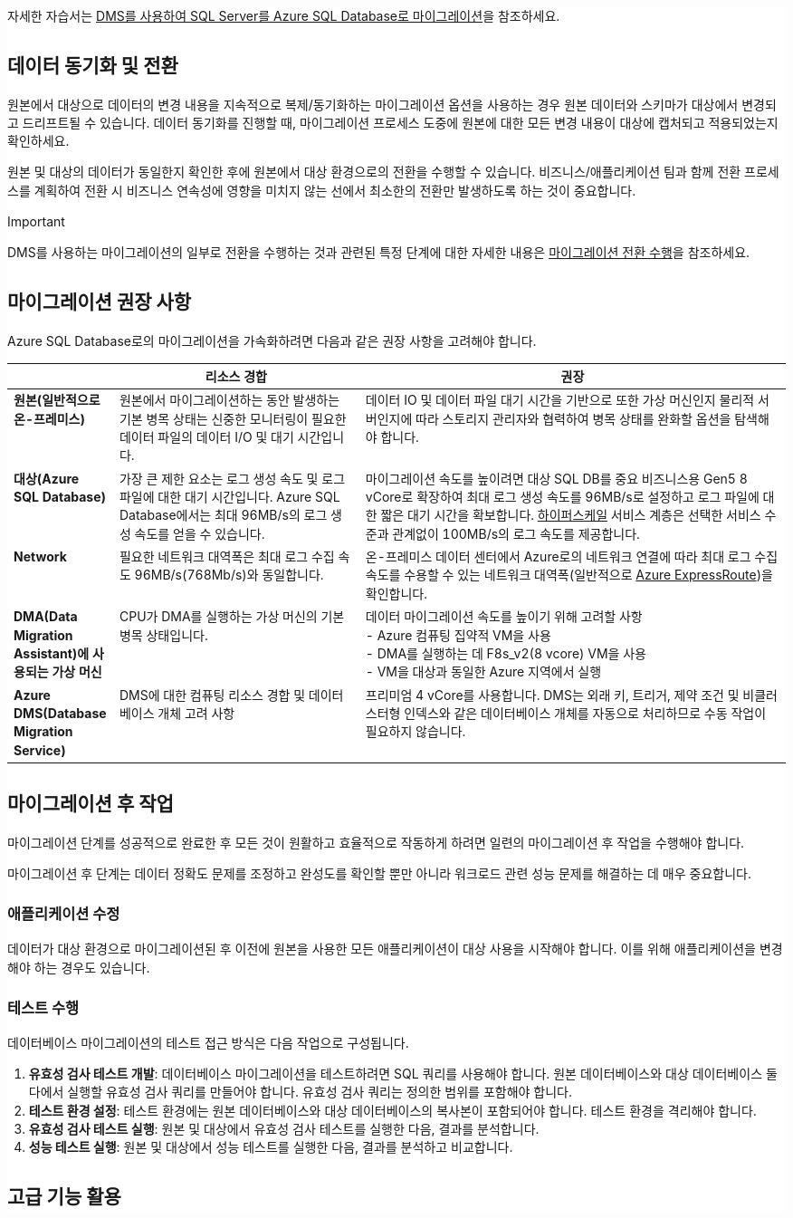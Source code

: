 자세한 자습서는 [DMS를 사용하여 SQL Server를 Azure SQL Database로 마이그레이션](../../../dms/tutorial-sql-server-to-azure-sql.md)을 참조하세요. 

## <a name="data-sync-and-cutover"></a>데이터 동기화 및 전환

원본에서 대상으로 데이터의 변경 내용을 지속적으로 복제/동기화하는 마이그레이션 옵션을 사용하는 경우 원본 데이터와 스키마가 대상에서 변경되고 드리프트될 수 있습니다. 데이터 동기화를 진행할 때, 마이그레이션 프로세스 도중에 원본에 대한 모든 변경 내용이 대상에 캡처되고 적용되었는지 확인하세요. 

원본 및 대상의 데이터가 동일한지 확인한 후에 원본에서 대상 환경으로의 전환을 수행할 수 있습니다. 비즈니스/애플리케이션 팀과 함께 전환 프로세스를 계획하여 전환 시 비즈니스 연속성에 영향을 미치지 않는 선에서 최소한의 전환만 발생하도록 하는 것이 중요합니다. 

> [!IMPORTANT]
> DMS를 사용하는 마이그레이션의 일부로 전환을 수행하는 것과 관련된 특정 단계에 대한 자세한 내용은 [마이그레이션 전환 수행](../../../dms/tutorial-sql-server-to-azure-sql.md)을 참조하세요.

## <a name="migration-recommendations"></a>마이그레이션 권장 사항

Azure SQL Database로의 마이그레이션을 가속화하려면 다음과 같은 권장 사항을 고려해야 합니다.

|  | 리소스 경합 | 권장 |
|--|--|--|
| **원본(일반적으로 온-프레미스)** |원본에서 마이그레이션하는 동안 발생하는 기본 병목 상태는 신중한 모니터링이 필요한 데이터 파일의 데이터 I/O 및 대기 시간입니다.  |데이터 IO 및 데이터 파일 대기 시간을 기반으로 또한 가상 머신인지 물리적 서버인지에 따라 스토리지 관리자와 협력하여 병목 상태를 완화할 옵션을 탐색해야 합니다. |
|**대상(Azure SQL Database)**|가장 큰 제한 요소는 로그 생성 속도 및 로그 파일에 대한 대기 시간입니다. Azure SQL Database에서는 최대 96MB/s의 로그 생성 속도를 얻을 수 있습니다. | 마이그레이션 속도를 높이려면 대상 SQL DB를 중요 비즈니스용 Gen5 8 vCore로 확장하여 최대 로그 생성 속도를 96MB/s로 설정하고 로그 파일에 대한 짧은 대기 시간을 확보합니다. [하이퍼스케일](../../database/service-tier-hyperscale.md) 서비스 계층은 선택한 서비스 수준과 관계없이 100MB/s의 로그 속도를 제공합니다. |
|**Network** |필요한 네트워크 대역폭은 최대 로그 수집 속도 96MB/s(768Mb/s)와 동일합니다. |온-프레미스 데이터 센터에서 Azure로의 네트워크 연결에 따라 최대 로그 수집 속도를 수용할 수 있는 네트워크 대역폭(일반적으로 [Azure ExpressRoute](../../../expressroute/expressroute-introduction.md#bandwidth-options))을 확인합니다. |
|**DMA(Data Migration Assistant)에 사용되는 가상 머신** |CPU가 DMA를 실행하는 가상 머신의 기본 병목 상태입니다. |데이터 마이그레이션 속도를 높이기 위해 고려할 사항 </br>- Azure 컴퓨팅 집약적 VM을 사용 </br>- DMA를 실행하는 데 F8s_v2(8 vcore) VM을 사용 </br>- VM을 대상과 동일한 Azure 지역에서 실행 |
|**Azure DMS(Database Migration Service)** |DMS에 대한 컴퓨팅 리소스 경합 및 데이터베이스 개체 고려 사항 |프리미엄 4 vCore를 사용합니다. DMS는 외래 키, 트리거, 제약 조건 및 비클러스터형 인덱스와 같은 데이터베이스 개체를 자동으로 처리하므로 수동 작업이 필요하지 않습니다.  |


## <a name="post-migration"></a>마이그레이션 후 작업

마이그레이션 단계를 성공적으로 완료한 후 모든 것이 원활하고 효율적으로 작동하게 하려면 일련의 마이그레이션 후 작업을 수행해야 합니다. 

마이그레이션 후 단계는 데이터 정확도 문제를 조정하고 완성도를 확인할 뿐만 아니라 워크로드 관련 성능 문제를 해결하는 데 매우 중요합니다. 

### <a name="remediate-applications"></a>애플리케이션 수정 

데이터가 대상 환경으로 마이그레이션된 후 이전에 원본을 사용한 모든 애플리케이션이 대상 사용을 시작해야 합니다. 이를 위해 애플리케이션을 변경해야 하는 경우도 있습니다.

### <a name="perform-tests"></a>테스트 수행

데이터베이스 마이그레이션의 테스트 접근 방식은 다음 작업으로 구성됩니다.

1. **유효성 검사 테스트 개발**: 데이터베이스 마이그레이션을 테스트하려면 SQL 쿼리를 사용해야 합니다. 원본 데이터베이스와 대상 데이터베이스 둘 다에서 실행할 유효성 검사 쿼리를 만들어야 합니다. 유효성 검사 쿼리는 정의한 범위를 포함해야 합니다.
1. **테스트 환경 설정**: 테스트 환경에는 원본 데이터베이스와 대상 데이터베이스의 복사본이 포함되어야 합니다. 테스트 환경을 격리해야 합니다.
1. **유효성 검사 테스트 실행**: 원본 및 대상에서 유효성 검사 테스트를 실행한 다음, 결과를 분석합니다.
1. **성능 테스트 실행**: 원본 및 대상에서 성능 테스트를 실행한 다음, 결과를 분석하고 비교합니다.


## <a name="leverage-advanced-features"></a>고급 기능 활용 
